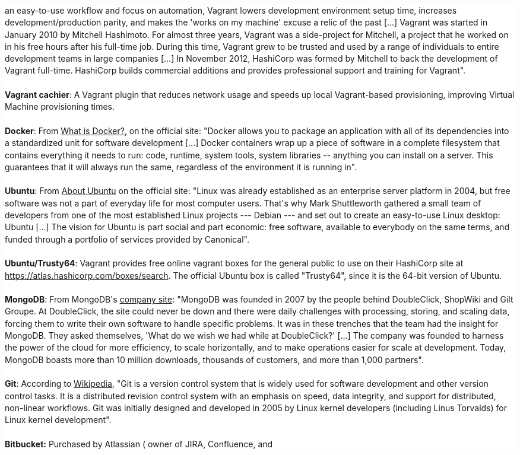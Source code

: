 an easy-to-use workflow and focus on automation, Vagrant lowers
development environment setup time, increases development/production
parity, and makes the \'works on my machine\' excuse a relic of the past
\[\...\] Vagrant was started in January 2010 by Mitchell Hashimoto. For
almost three years, Vagrant was a side-project for Mitchell, a project
that he worked on in his free hours after his full-time job. During this
time, Vagrant grew to be trusted and used by a range of individuals to
entire development teams in large companies \[\...\] In November 2012,
HashiCorp was formed by Mitchell to back the development of Vagrant
full-time. HashiCorp builds commercial additions and provides
professional support and training for Vagrant\".\
\
**Vagrant cachier**: A Vagrant plugin that reduces network usage and
speeds up local Vagrant-based provisioning, improving Virtual Machine
provisioning times.\
\
**Docker**: From [What is Docker?](https://www.docker.com/what-docker),
on the official site: \"Docker allows you to package an application with
all of its dependencies into a standardized unit for software
development \[\...\] Docker containers wrap up a piece of software in a
complete filesystem that contains everything it needs to run: code,
runtime, system tools, system libraries -- anything you can install on a
server. This guarantees that it will always run the same, regardless of
the environment it is running in\".\
\
**Ubuntu**: From [About
Ubuntu](http://www.ubuntu.com/about/about-ubuntu) on the official site:
\"Linux was already established as an enterprise server platform in
2004, but free software was not a part of everyday life for most
computer users. That's why Mark Shuttleworth gathered a small team of
developers from one of the most established Linux projects --- Debian
--- and set out to create an easy-to-use Linux desktop: Ubuntu \[\...\]
The vision for Ubuntu is part social and part economic: free software,
available to everybody on the same terms, and funded through a portfolio
of services provided by Canonical\".\
\
**Ubuntu/Trusty64**: Vagrant provides free online vagrant boxes for the
general public to use on their HashiCorp site at
<https://atlas.hashicorp.com/boxes/search>. The official Ubuntu box is
called \"Trusty64\", since it is the 64-bit version of Ubuntu.\
\
**MongoDB**: From MongoDB\'s [company
site](https://www.mongodb.com/company): \"MongoDB was founded in 2007 by
the people behind DoubleClick, ShopWiki and Gilt Groupe. At DoubleClick,
the site could never be down and there were daily challenges with
processing, storing, and scaling data, forcing them to write their own
software to handle specific problems. It was in these trenches that the
team had the insight for MongoDB. They asked themselves, \'What do we
wish we had while at DoubleClick?\' \[\...\] The company was founded to
harness the power of the cloud for more efficiency, to scale
horizontally, and to make operations easier for scale at development.
Today, MongoDB boasts more than 10 million downloads, thousands of
customers, and more than 1,000 partners\".\
\
**Git**: According to
[Wikipedia](https://en.wikipedia.org/wiki/Git_(software)), \"Git is a
version control system that is widely used for software development and
other version control tasks. It is a distributed revision control system
with an emphasis on speed, data integrity, and support for distributed,
non-linear workflows. Git was initially designed and developed in 2005
by Linux kernel developers (including Linus Torvalds) for Linux kernel
development\".\
\
**Bitbucket:** Purchased by Atlassian ( owner of JIRA, Confluence, and